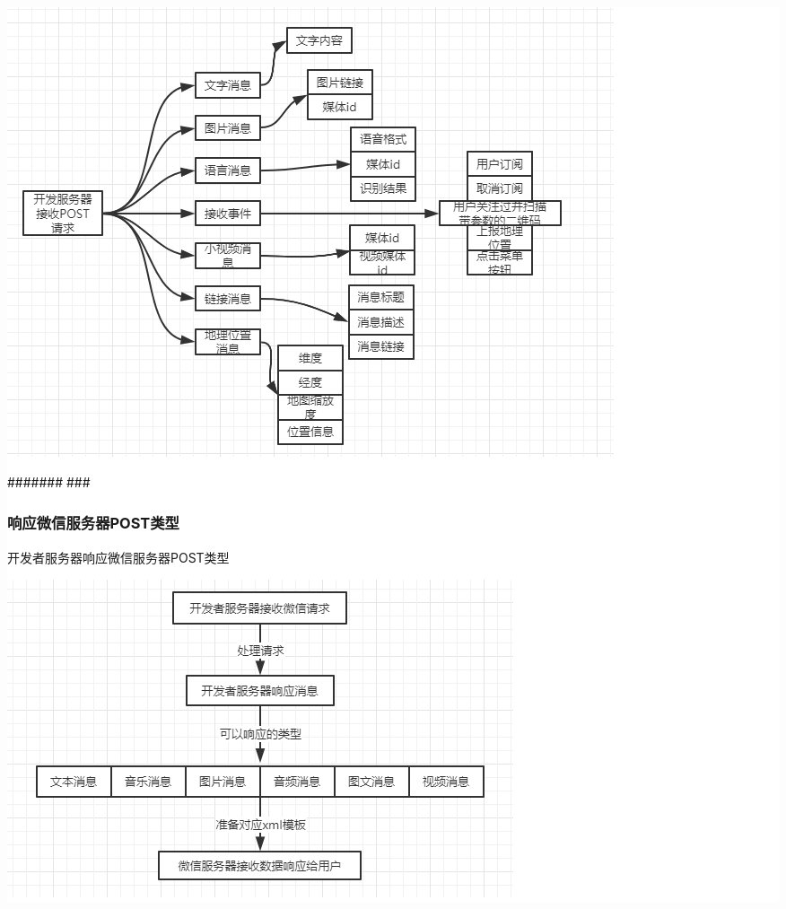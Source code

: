 ![1586493507(1)](img/officialaccount/POSTrequest.jpg)

####### ###

### 响应微信服务器POST类型

开发者服务器响应微信服务器POST类型

![1586494626(1)](img/officialaccount/POSTres.jpg)
